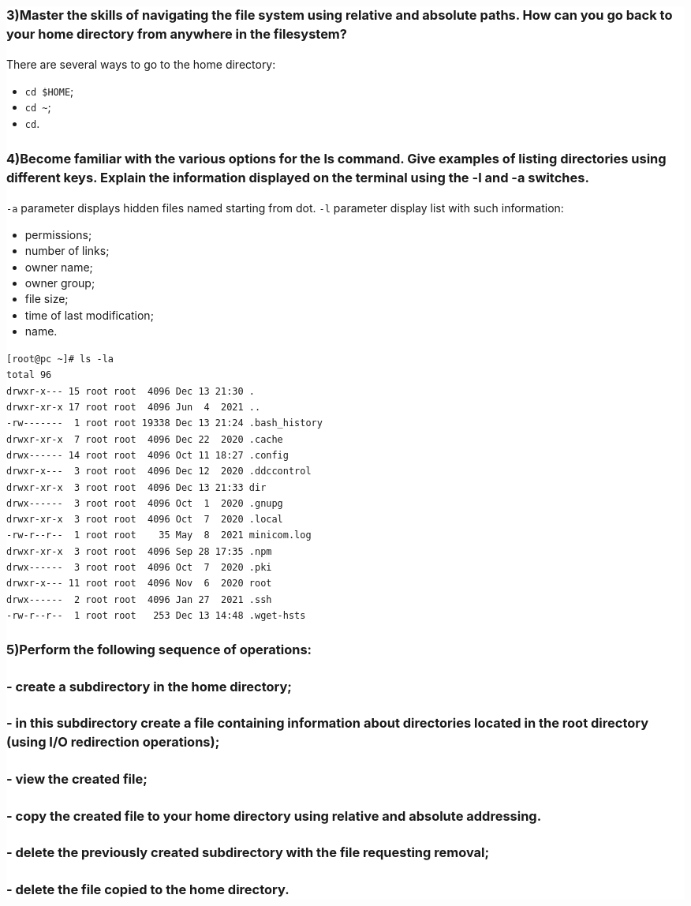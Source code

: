 ### 3)Master the skills of navigating the file system using relative and absolute paths. How can you go back to your home directory from anywhere in the filesystem?

There are several ways to go to the home directory:
- `cd $HOME`;
- `cd ~`;
- `cd`.

### 4)Become familiar with the various options for the ls command. Give examples of listing directories using different keys. Explain the information displayed on the terminal using the -l and -a switches.

`-a` parameter displays hidden files named starting from dot.
`-l` parameter display list with such information:
 - permissions;
 - number of links;
 - owner name;
 - owner group;
 - file size;
 - time of last modification;
 - name.

```
[root@pc ~]# ls -la
total 96
drwxr-x--- 15 root root  4096 Dec 13 21:30 .
drwxr-xr-x 17 root root  4096 Jun  4  2021 ..
-rw-------  1 root root 19338 Dec 13 21:24 .bash_history
drwxr-xr-x  7 root root  4096 Dec 22  2020 .cache
drwx------ 14 root root  4096 Oct 11 18:27 .config
drwxr-x---  3 root root  4096 Dec 12  2020 .ddccontrol
drwxr-xr-x  3 root root  4096 Dec 13 21:33 dir
drwx------  3 root root  4096 Oct  1  2020 .gnupg
drwxr-xr-x  3 root root  4096 Oct  7  2020 .local
-rw-r--r--  1 root root    35 May  8  2021 minicom.log
drwxr-xr-x  3 root root  4096 Sep 28 17:35 .npm
drwx------  3 root root  4096 Oct  7  2020 .pki
drwxr-x--- 11 root root  4096 Nov  6  2020 root
drwx------  2 root root  4096 Jan 27  2021 .ssh
-rw-r--r--  1 root root   253 Dec 13 14:48 .wget-hsts
```

### 5)Perform the following sequence of operations: 
### -  create a subdirectory in the home directory;
### -  in this subdirectory create a file containing information about directories located in the root directory (using I/O redirection operations);
### -  view the created file;
### -  copy the created file to your home directory using relative and absolute addressing.
### -  delete the previously created subdirectory with the file requesting removal;
### -  delete the file copied to the home directory.
